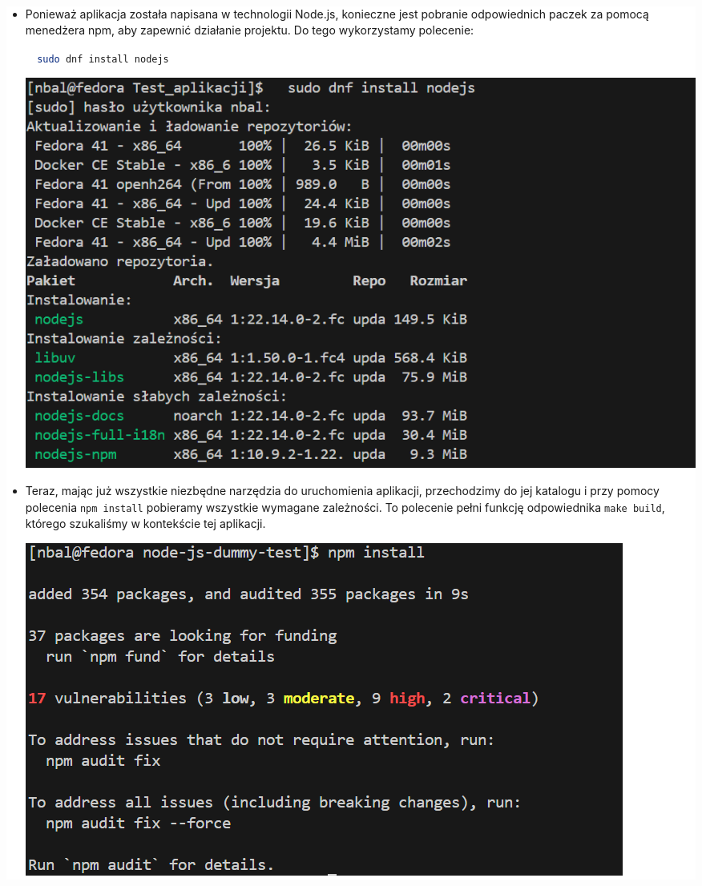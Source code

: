 - Ponieważ aplikacja została napisana w technologii Node.js, konieczne jest pobranie odpowiednich paczek za pomocą menedżera npm, aby zapewnić działanie projektu.
  Do tego wykorzystamy polecenie:

  ```bash
    sudo dnf install nodejs
  ```

  ![Instalacja node.js](Images/1.2.png)

- Teraz, mając już wszystkie niezbędne narzędzia do uruchomienia aplikacji, przechodzimy do jej katalogu i przy pomocy polecenia `npm install` pobieramy wszystkie wymagane zależności. To polecenie pełni funkcję odpowiednika `make build`, którego szukaliśmy w kontekście tej aplikacji.

  ![Instalacja zależności](Images/1.3.png)
